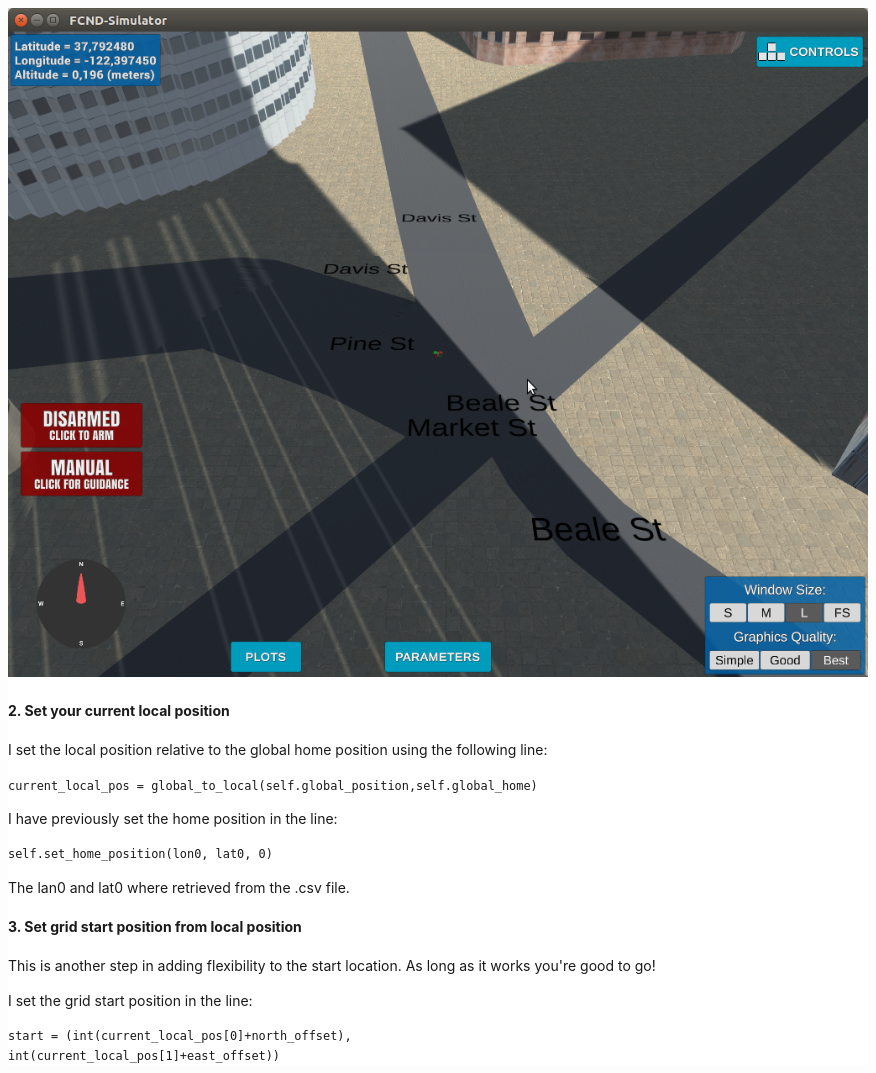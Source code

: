 ![Map of SF](./misc/1_street_view.png)

#### 2. Set your current local position
I set the local position relative to the global home position using the following line:

`current_local_pos = global_to_local(self.global_position,self.global_home)`

I have previously set the home position in the line:

`self.set_home_position(lon0, lat0, 0)`

The lan0 and lat0 where retrieved from the .csv file.


#### 3. Set grid start position from local position
This is another step in adding flexibility to the start location. As long as it works you're good to go!

I set the grid start position in the line:

```
start = (int(current_local_pos[0]+north_offset),
int(current_local_pos[1]+east_offset))
```
